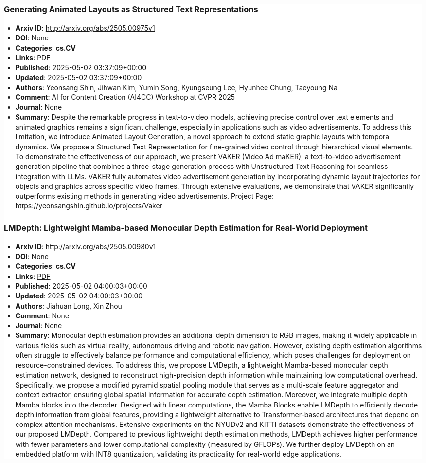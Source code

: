 

### Generating Animated Layouts as Structured Text Representations
- **Arxiv ID**: http://arxiv.org/abs/2505.00975v1
- **DOI**: None
- **Categories**: **cs.CV**
- **Links**: [PDF](http://arxiv.org/pdf/2505.00975v1)
- **Published**: 2025-05-02 03:37:09+00:00
- **Updated**: 2025-05-02 03:37:09+00:00
- **Authors**: Yeonsang Shin, Jihwan Kim, Yumin Song, Kyungseung Lee, Hyunhee Chung, Taeyoung Na
- **Comment**: AI for Content Creation (AI4CC) Workshop at CVPR 2025
- **Journal**: None
- **Summary**: Despite the remarkable progress in text-to-video models, achieving precise control over text elements and animated graphics remains a significant challenge, especially in applications such as video advertisements. To address this limitation, we introduce Animated Layout Generation, a novel approach to extend static graphic layouts with temporal dynamics. We propose a Structured Text Representation for fine-grained video control through hierarchical visual elements. To demonstrate the effectiveness of our approach, we present VAKER (Video Ad maKER), a text-to-video advertisement generation pipeline that combines a three-stage generation process with Unstructured Text Reasoning for seamless integration with LLMs. VAKER fully automates video advertisement generation by incorporating dynamic layout trajectories for objects and graphics across specific video frames. Through extensive evaluations, we demonstrate that VAKER significantly outperforms existing methods in generating video advertisements. Project Page: https://yeonsangshin.github.io/projects/Vaker



### LMDepth: Lightweight Mamba-based Monocular Depth Estimation for Real-World Deployment
- **Arxiv ID**: http://arxiv.org/abs/2505.00980v1
- **DOI**: None
- **Categories**: **cs.CV**
- **Links**: [PDF](http://arxiv.org/pdf/2505.00980v1)
- **Published**: 2025-05-02 04:00:03+00:00
- **Updated**: 2025-05-02 04:00:03+00:00
- **Authors**: Jiahuan Long, Xin Zhou
- **Comment**: None
- **Journal**: None
- **Summary**: Monocular depth estimation provides an additional depth dimension to RGB images, making it widely applicable in various fields such as virtual reality, autonomous driving and robotic navigation. However, existing depth estimation algorithms often struggle to effectively balance performance and computational efficiency, which poses challenges for deployment on resource-constrained devices. To address this, we propose LMDepth, a lightweight Mamba-based monocular depth estimation network, designed to reconstruct high-precision depth information while maintaining low computational overhead. Specifically, we propose a modified pyramid spatial pooling module that serves as a multi-scale feature aggregator and context extractor, ensuring global spatial information for accurate depth estimation. Moreover, we integrate multiple depth Mamba blocks into the decoder. Designed with linear computations, the Mamba Blocks enable LMDepth to efficiently decode depth information from global features, providing a lightweight alternative to Transformer-based architectures that depend on complex attention mechanisms. Extensive experiments on the NYUDv2 and KITTI datasets demonstrate the effectiveness of our proposed LMDepth. Compared to previous lightweight depth estimation methods, LMDepth achieves higher performance with fewer parameters and lower computational complexity (measured by GFLOPs). We further deploy LMDepth on an embedded platform with INT8 quantization, validating its practicality for real-world edge applications.
